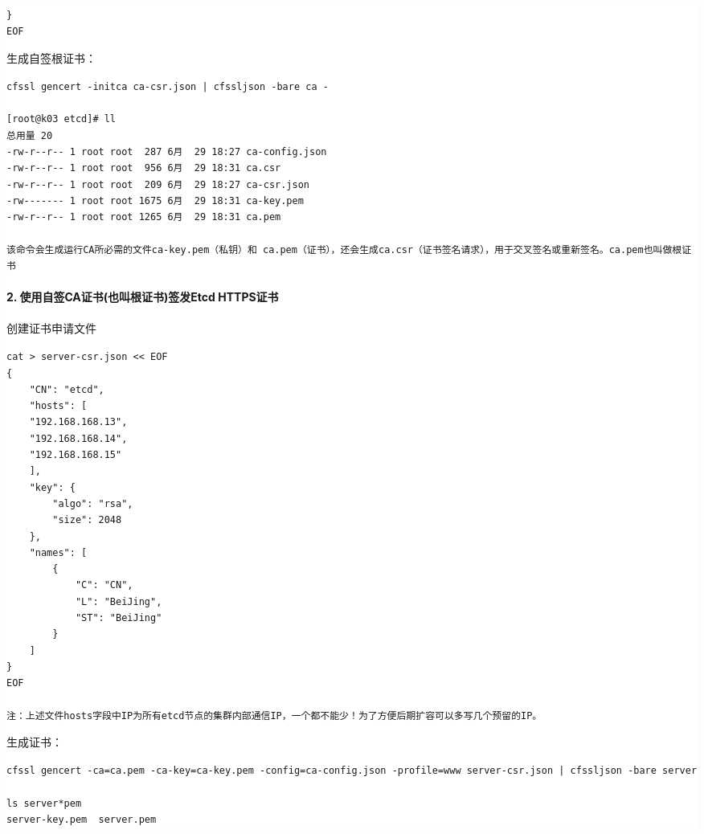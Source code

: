 ```shell
}
EOF
```

生成自签根证书：

```shell
cfssl gencert -initca ca-csr.json | cfssljson -bare ca -

[root@k03 etcd]# ll
总用量 20
-rw-r--r-- 1 root root  287 6月  29 18:27 ca-config.json
-rw-r--r-- 1 root root  956 6月  29 18:31 ca.csr
-rw-r--r-- 1 root root  209 6月  29 18:27 ca-csr.json
-rw------- 1 root root 1675 6月  29 18:31 ca-key.pem
-rw-r--r-- 1 root root 1265 6月  29 18:31 ca.pem

该命令会生成运行CA所必需的文件ca-key.pem（私钥）和 ca.pem（证书），还会生成ca.csr（证书签名请求），用于交叉签名或重新签名。ca.pem也叫做根证书
```

#### 2. 使用自签CA证书(也叫根证书)签发Etcd HTTPS证书

创建证书申请文件

```
cat > server-csr.json << EOF
{
    "CN": "etcd",
    "hosts": [
    "192.168.168.13",
    "192.168.168.14",
    "192.168.168.15"
    ],
    "key": {
        "algo": "rsa",
        "size": 2048
    },
    "names": [
        {
            "C": "CN",
            "L": "BeiJing",
            "ST": "BeiJing"
        }
    ]
}
EOF

注：上述文件hosts字段中IP为所有etcd节点的集群内部通信IP，一个都不能少！为了方便后期扩容可以多写几个预留的IP。
```

生成证书：

```shell
cfssl gencert -ca=ca.pem -ca-key=ca-key.pem -config=ca-config.json -profile=www server-csr.json | cfssljson -bare server

ls server*pem
server-key.pem  server.pem
```
